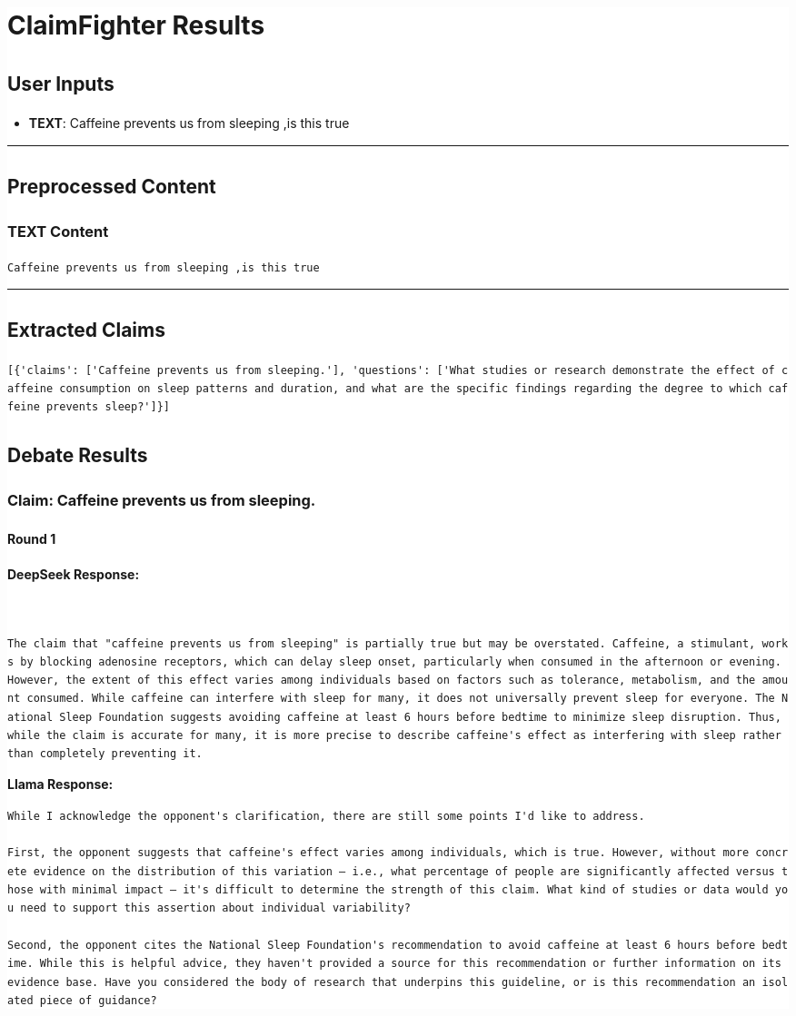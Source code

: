 # ClaimFighter Results

## User Inputs

- **TEXT**: Caffeine prevents us from sleeping ,is this true

---

## Preprocessed Content

### TEXT Content

```
Caffeine prevents us from sleeping ,is this true
```

---

## Extracted Claims

```
[{'claims': ['Caffeine prevents us from sleeping.'], 'questions': ['What studies or research demonstrate the effect of caffeine consumption on sleep patterns and duration, and what are the specific findings regarding the degree to which caffeine prevents sleep?']}]
```

## Debate Results

### Claim: Caffeine prevents us from sleeping.

#### Round 1

**DeepSeek Response:**

```


The claim that "caffeine prevents us from sleeping" is partially true but may be overstated. Caffeine, a stimulant, works by blocking adenosine receptors, which can delay sleep onset, particularly when consumed in the afternoon or evening. However, the extent of this effect varies among individuals based on factors such as tolerance, metabolism, and the amount consumed. While caffeine can interfere with sleep for many, it does not universally prevent sleep for everyone. The National Sleep Foundation suggests avoiding caffeine at least 6 hours before bedtime to minimize sleep disruption. Thus, while the claim is accurate for many, it is more precise to describe caffeine's effect as interfering with sleep rather than completely preventing it.
```

**Llama Response:**

```
While I acknowledge the opponent's clarification, there are still some points I'd like to address. 

First, the opponent suggests that caffeine's effect varies among individuals, which is true. However, without more concrete evidence on the distribution of this variation – i.e., what percentage of people are significantly affected versus those with minimal impact – it's difficult to determine the strength of this claim. What kind of studies or data would you need to support this assertion about individual variability?

Second, the opponent cites the National Sleep Foundation's recommendation to avoid caffeine at least 6 hours before bedtime. While this is helpful advice, they haven't provided a source for this recommendation or further information on its evidence base. Have you considered the body of research that underpins this guideline, or is this recommendation an isolated piece of guidance?

```